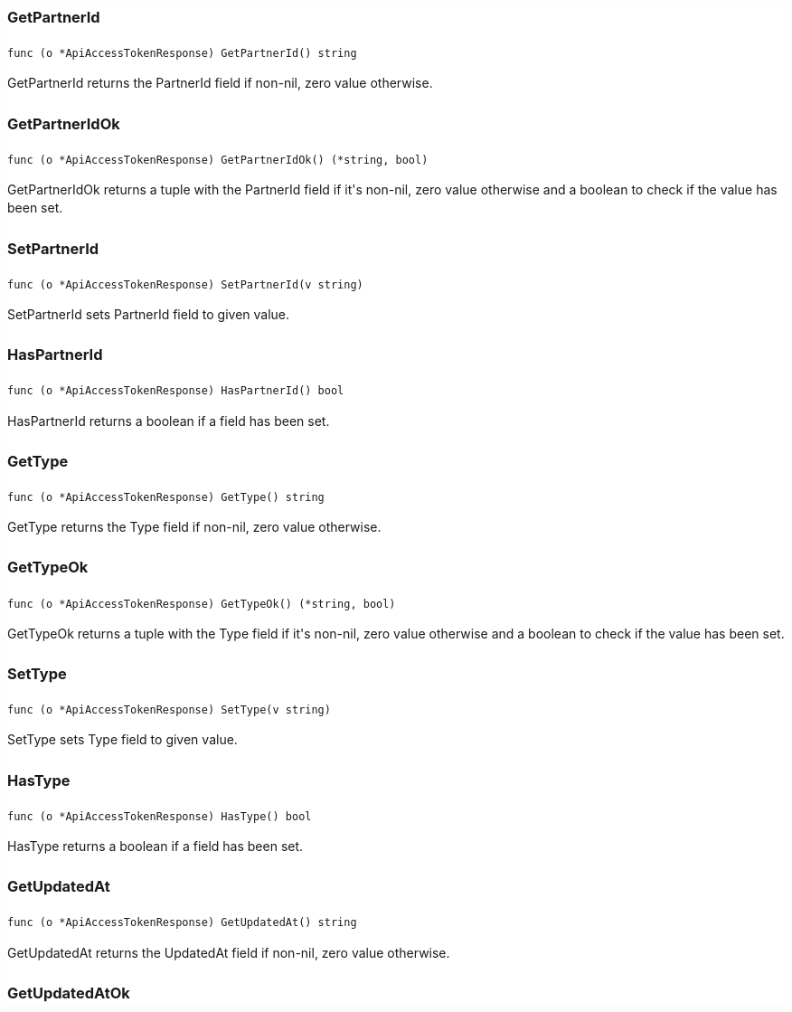 ### GetPartnerId

`func (o *ApiAccessTokenResponse) GetPartnerId() string`

GetPartnerId returns the PartnerId field if non-nil, zero value otherwise.

### GetPartnerIdOk

`func (o *ApiAccessTokenResponse) GetPartnerIdOk() (*string, bool)`

GetPartnerIdOk returns a tuple with the PartnerId field if it's non-nil, zero value otherwise
and a boolean to check if the value has been set.

### SetPartnerId

`func (o *ApiAccessTokenResponse) SetPartnerId(v string)`

SetPartnerId sets PartnerId field to given value.

### HasPartnerId

`func (o *ApiAccessTokenResponse) HasPartnerId() bool`

HasPartnerId returns a boolean if a field has been set.

### GetType

`func (o *ApiAccessTokenResponse) GetType() string`

GetType returns the Type field if non-nil, zero value otherwise.

### GetTypeOk

`func (o *ApiAccessTokenResponse) GetTypeOk() (*string, bool)`

GetTypeOk returns a tuple with the Type field if it's non-nil, zero value otherwise
and a boolean to check if the value has been set.

### SetType

`func (o *ApiAccessTokenResponse) SetType(v string)`

SetType sets Type field to given value.

### HasType

`func (o *ApiAccessTokenResponse) HasType() bool`

HasType returns a boolean if a field has been set.

### GetUpdatedAt

`func (o *ApiAccessTokenResponse) GetUpdatedAt() string`

GetUpdatedAt returns the UpdatedAt field if non-nil, zero value otherwise.

### GetUpdatedAtOk
